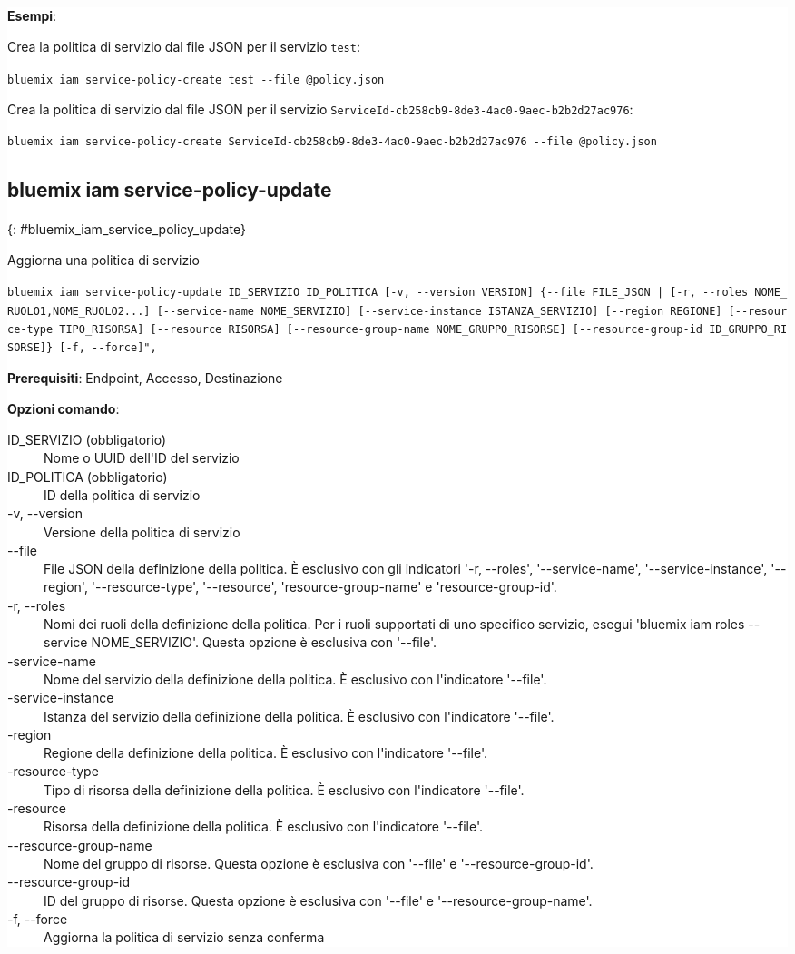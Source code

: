 <strong>Esempi</strong>:

Crea la politica di servizio dal file JSON per il servizio `test`:

```
bluemix iam service-policy-create test --file @policy.json
```
Crea la politica di servizio dal file JSON per il servizio `ServiceId-cb258cb9-8de3-4ac0-9aec-b2b2d27ac976`:

```
bluemix iam service-policy-create ServiceId-cb258cb9-8de3-4ac0-9aec-b2b2d27ac976 --file @policy.json
```


## bluemix iam service-policy-update
{: #bluemix_iam_service_policy_update}

Aggiorna una politica di servizio

```
bluemix iam service-policy-update ID_SERVIZIO ID_POLITICA [-v, --version VERSION] {--file FILE_JSON | [-r, --roles NOME_RUOLO1,NOME_RUOLO2...] [--service-name NOME_SERVIZIO] [--service-instance ISTANZA_SERVIZIO] [--region REGIONE] [--resource-type TIPO_RISORSA] [--resource RISORSA] [--resource-group-name NOME_GRUPPO_RISORSE] [--resource-group-id ID_GRUPPO_RISORSE]} [-f, --force]",
```

<strong>Prerequisiti</strong>:  Endpoint, Accesso, Destinazione

<strong>Opzioni comando</strong>:
<dl>
  <dt>ID_SERVIZIO (obbligatorio)</dt>
  <dd>Nome o UUID dell'ID del servizio</dd>
  <dt>ID_POLITICA (obbligatorio)</dt>
  <dd>ID della politica di servizio<dd>
  <dt>-v, --version</dt>
  <dd>Versione della politica di servizio</dd>
  <dt>--file</dt>
  <dd>File JSON della definizione della politica. È esclusivo con gli indicatori '-r, --roles', '--service-name', '--service-instance', '--region', '--resource-type', '--resource', 'resource-group-name' e 'resource-group-id'.</dd>
  <dt>-r, --roles</dt>
  <dd>Nomi dei ruoli della definizione della politica. Per i ruoli supportati di uno specifico servizio, esegui 'bluemix iam roles --service NOME_SERVIZIO'. Questa opzione è esclusiva con '--file'.</dd>
  <dt>-service-name</dt>
  <dd>Nome del servizio della definizione della politica. È esclusivo con l'indicatore '--file'.</dd>
  <dt>-service-instance</dt>
  <dd>Istanza del servizio della definizione della politica. È esclusivo con l'indicatore '--file'.</dd>
  <dt>-region</dt>
  <dd>Regione della definizione della politica. È esclusivo con l'indicatore '--file'.</dd>
  <dt>-resource-type</dt>
  <dd>Tipo di risorsa della definizione della politica. È esclusivo con l'indicatore '--file'.</dd>
  <dt>-resource</dt>
  <dd>Risorsa della definizione della politica. È esclusivo con l'indicatore '--file'.</dd>
  <dt>--resource-group-name</dt>
  <dd>Nome del gruppo di risorse. Questa opzione è esclusiva con '--file' e '--resource-group-id'.</dd>
  <dt>--resource-group-id </dt>
  <dd>ID del gruppo di risorse. Questa opzione è esclusiva con '--file' e '--resource-group-name'.</dd>
  <dt>-f, --force</dt>
  <dd>Aggiorna la politica di servizio senza conferma</dd>
</dl>
